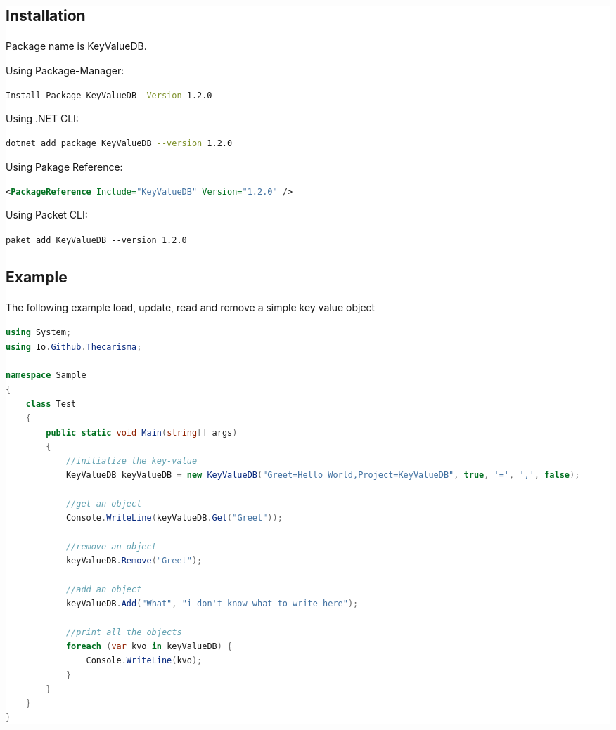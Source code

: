 ## Installation

Package name is KeyValueDB.

Using Package-Manager:

```bash
Install-Package KeyValueDB -Version 1.2.0
```

Using .NET CLI:

```bash
dotnet add package KeyValueDB --version 1.2.0
```

Using Pakage Reference:

```xml
<PackageReference Include="KeyValueDB" Version="1.2.0" />
```

Using Packet CLI:

```xml
paket add KeyValueDB --version 1.2.0
```

## Example

The following example load, update, read and remove a simple key value object 

```csharp
using System;
using Io.Github.Thecarisma;

namespace Sample
{
    class Test 
    {
        public static void Main(string[] args)
        {
            //initialize the key-value 
            KeyValueDB keyValueDB = new KeyValueDB("Greet=Hello World,Project=KeyValueDB", true, '=', ',', false);

            //get an object
            Console.WriteLine(keyValueDB.Get("Greet"));

            //remove an object
            keyValueDB.Remove("Greet");

            //add an object
            keyValueDB.Add("What", "i don't know what to write here");

            //print all the objects
            foreach (var kvo in keyValueDB) {
                Console.WriteLine(kvo);
            }
        }
    }
}

```
